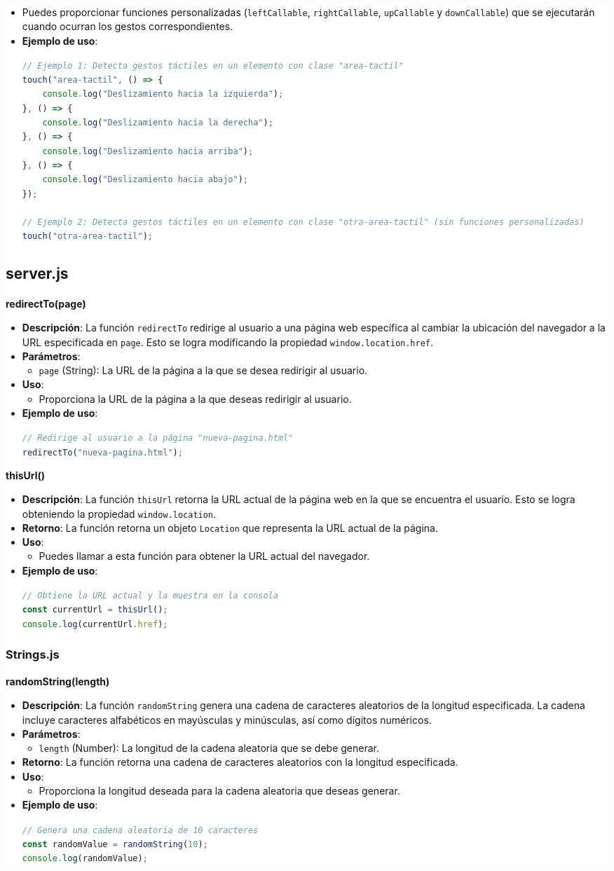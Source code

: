   - Puedes proporcionar funciones personalizadas (`leftCallable`, `rightCallable`, `upCallable` y `downCallable`) que se ejecutarán cuando ocurran los gestos correspondientes.
- **Ejemplo de uso**:
  ```javascript
  // Ejemplo 1: Detecta gestos táctiles en un elemento con clase "area-tactil"
  touch("area-tactil", () => {
      console.log("Deslizamiento hacia la izquierda");
  }, () => {
      console.log("Deslizamiento hacia la derecha");
  }, () => {
      console.log("Deslizamiento hacia arriba");
  }, () => {
      console.log("Deslizamiento hacia abajo");
  });
  
  // Ejemplo 2: Detecta gestos táctiles en un elemento con clase "otra-area-tactil" (sin funciones personalizadas)
  touch("otra-area-tactil");
  ```

## server.js

**redirectTo(page)**
- **Descripción**: La función `redirectTo` redirige al usuario a una página web específica al cambiar la ubicación del navegador a la URL especificada en `page`. Esto se logra modificando la propiedad `window.location.href`.
- **Parámetros**:
  - `page` (String): La URL de la página a la que se desea redirigir al usuario.
- **Uso**:
  - Proporciona la URL de la página a la que deseas redirigir al usuario.
- **Ejemplo de uso**:
  ```javascript
  // Redirige al usuario a la página "nueva-pagina.html"
  redirectTo("nueva-pagina.html");
  ```

**thisUrl()**
- **Descripción**: La función `thisUrl` retorna la URL actual de la página web en la que se encuentra el usuario. Esto se logra obteniendo la propiedad `window.location`.
- **Retorno**: La función retorna un objeto `Location` que representa la URL actual de la página.
- **Uso**:
  - Puedes llamar a esta función para obtener la URL actual del navegador.
- **Ejemplo de uso**:
  ```javascript
  // Obtiene la URL actual y la muestra en la consola
  const currentUrl = thisUrl();
  console.log(currentUrl.href);
  ```


### Strings.js

**randomString(length)**
- **Descripción**: La función `randomString` genera una cadena de caracteres aleatorios de la longitud especificada. La cadena incluye caracteres alfabéticos en mayúsculas y minúsculas, así como dígitos numéricos.
- **Parámetros**:
  - `length` (Number): La longitud de la cadena aleatoria que se debe generar.
- **Retorno**: La función retorna una cadena de caracteres aleatorios con la longitud especificada.
- **Uso**:
  - Proporciona la longitud deseada para la cadena aleatoria que deseas generar.
- **Ejemplo de uso**:
  ```javascript
  // Genera una cadena aleatoria de 10 caracteres
  const randomValue = randomString(10);
  console.log(randomValue);
  ```